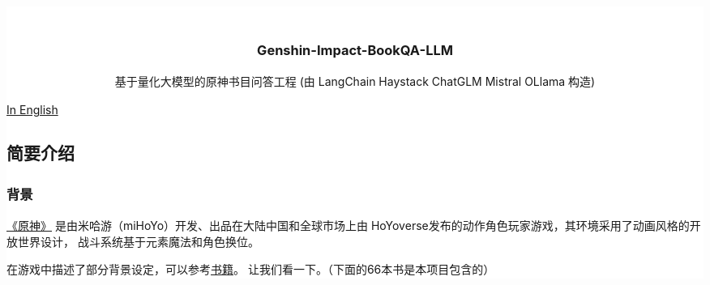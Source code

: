 <br />
<p align="center">
  <h3 align="center">Genshin-Impact-BookQA-LLM</h3>

  <p align="center">
   		基于量化大模型的原神书目问答工程 (由 LangChain Haystack ChatGLM Mistral OLlama 构造)
    <br />
  </p>
</p>

[In English](README_EN.md)

## 简要介绍

### 背景
[《原神》](https://genshin.hoyoverse.com/en/) 是由米哈游（miHoYo）开发、出品在大陆中国和全球市场上由 HoYoverse发布的动作角色玩家游戏，其环境采用了动画风格的开放世界设计，
战斗系统基于元素魔法和角色换位。

在游戏中描述了部分背景设定，可以参考[书籍](https://bbs.mihoyo.com/ys/obc/channel/map/189/68?bbs_presentation_style=no_header)。
让我们看一下。（下面的66本书是本项目包含的）